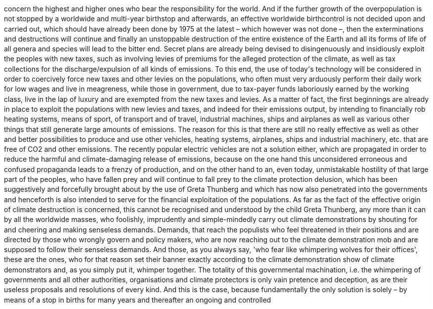concern the highest and higher ones who bear the responsibility for the world. And if the further growth
of the overpopulation is not stopped by a worldwide and multi-year birthstop and afterwards, an effective
worldwide birthcontrol is not decided upon and carried out, which should have already been done by
1975 at the latest – which however was not done –, then the exterminations and destructions will
continue and finally an unstoppable destruction of the entire existence of the Earth and all its forms of life
of all genera and species will lead to the bitter end.
Secret plans are already being devised to disingenuously and insidiously exploit the peoples with new
taxes, such as involving levies of premiums for the alleged protection of the climate, as well as tax
collections for the discharge/expulsion of all kinds of emissions. To this end, the use of today's technology
will be considered in order to coercively force new taxes and other levies on the populations, who often
must very arduously perform their daily work for low wages and live in meagreness, while those in
government, due to tax-payer funds laboriously earned by the working class, live in the lap of luxury and
are exempted from the new taxes and levies. As a matter of fact, the first beginnings are already in place
to exploit the populations with new levies and taxes, and indeed for their emissions output, by intending
to financially rob heating systems, means of sport, of transport and of travel, industrial machines, ships
and airplanes as well as various other things that still generate large amounts of emissions. The reason
for this is that there are still no really effective as well as other and better possibilities to produce and use
other vehicles, heating systems, airplanes, ships and industrial machinery, etc. that are free of CO2 and
other emissions. The recently popular electric vehicles are not a solution either, which are propagated in
order to reduce the harmful and climate-damaging release of emissions, because on the one hand this
unconsidered erroneous and confused propaganda leads to a frenzy of production, and on the other
hand to an, even today, unmistakable hostility of that large part of the peoples, who have fallen prey and
will continue to fall prey to the climate protection delusion, which has been suggestively and forcefully
brought about by the use of Greta Thunberg and which has now also penetrated into the governments
and henceforth is also intended to serve for the financial exploitation of the populations.
As far as the fact of the effective origin of climate destruction is concerned, this cannot be recognised and
understood by the child Greta Thunberg, any more than it can by all the worldwide masses, who foolishly,
imprudently and simple-mindedly carry out climate demonstrations by shouting for and cheering and
making senseless demands. Demands, that reach the populists who feel threatened in their positions and
are directed by those who wrongly govern and policy makers, who are now reaching out to the climate
demonstration mob and are supposed to follow their senseless demands. And those, as you always say,
'who fear like whimpering wolves for their offices', these are the ones, who for that reason set their banner
exactly according to the climate demonstration show of climate demonstrators and, as you simply put it,
whimper together. The totality of this governmental machination, i.e. the whimpering of governments and
all other authorities, organisations and climate protectors is only vain pretence and deception, as are their
useless proposals and resolutions of every kind. And this is the case, because fundamentally the only
solution is solely – by means of a stop in births for many years and thereafter an ongoing and controlled